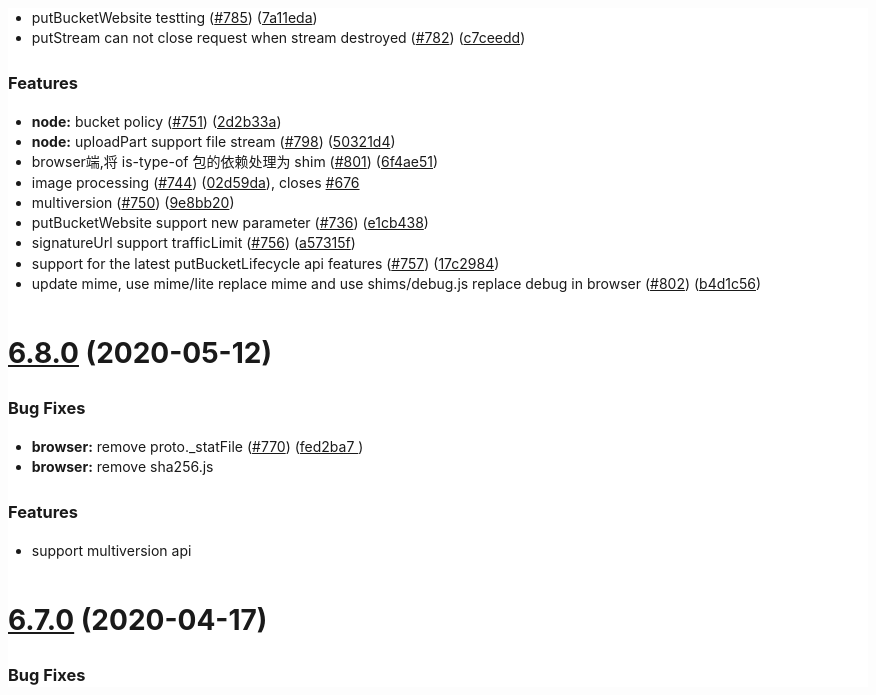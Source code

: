 - putBucketWebsite testting ([#785](https://github.com/aliyun/oss-nodejs-sdk/issues/785)) ([7a11eda](https://github.com/aliyun/oss-nodejs-sdk/commit/7a11eda))
- putStream can not close request when stream destroyed ([#782](https://github.com/aliyun/oss-nodejs-sdk/issues/782)) ([c7ceedd](https://github.com/aliyun/oss-nodejs-sdk/commit/c7ceedd))

### Features

- **node:** bucket policy ([#751](https://github.com/aliyun/oss-nodejs-sdk/issues/751)) ([2d2b33a](https://github.com/aliyun/oss-nodejs-sdk/commit/2d2b33a))
- **node:** uploadPart support file stream ([#798](https://github.com/aliyun/oss-nodejs-sdk/issues/798)) ([50321d4](https://github.com/aliyun/oss-nodejs-sdk/commit/50321d4))
- browser端,将 is-type-of 包的依赖处理为 shim ([#801](https://github.com/aliyun/oss-nodejs-sdk/issues/801)) ([6f4ae51](https://github.com/aliyun/oss-nodejs-sdk/commit/6f4ae51))
- image processing ([#744](https://github.com/aliyun/oss-nodejs-sdk/issues/744)) ([02d59da](https://github.com/aliyun/oss-nodejs-sdk/commit/02d59da)), closes [#676](https://github.com/aliyun/oss-nodejs-sdk/issues/676)
- multiversion ([#750](https://github.com/aliyun/oss-nodejs-sdk/issues/750)) ([9e8bb20](https://github.com/aliyun/oss-nodejs-sdk/commit/9e8bb20))
- putBucketWebsite support new parameter ([#736](https://github.com/aliyun/oss-nodejs-sdk/issues/736)) ([e1cb438](https://github.com/aliyun/oss-nodejs-sdk/commit/e1cb438))
- signatureUrl support trafficLimit ([#756](https://github.com/aliyun/oss-nodejs-sdk/issues/756)) ([a57315f](https://github.com/aliyun/oss-nodejs-sdk/commit/a57315f))
- support for the latest putBucketLifecycle api features ([#757](https://github.com/aliyun/oss-nodejs-sdk/issues/757)) ([17c2984](https://github.com/aliyun/oss-nodejs-sdk/commit/17c2984))
- update mime, use mime/lite replace mime and use shims/debug.js replace debug in browser ([#802](https://github.com/aliyun/oss-nodejs-sdk/issues/802)) ([b4d1c56](https://github.com/aliyun/oss-nodejs-sdk/commit/b4d1c56))

<a name="6.8.0"></a>

# [6.8.0](https://github.com/aliyun/oss-nodejs-sdk/compare/v6.5.0...v6.8.0) (2020-05-12)

### Bug Fixes

- **browser:** remove proto.\_statFile ([#770](https://github.com/aliyun/oss-nodejs-sdk/issues/770)) ([fed2ba7
  ](https://github.com/aliyun/oss-nodejs-sdk/commit/fed2ba7))
- **browser:** remove sha256.js

### Features

- support multiversion api

<a name="6.7.0"></a>

# [6.7.0](https://github.com/aliyun/oss-nodejs-sdk/compare/v6.5.0...v6.7.0) (2020-04-17)

### Bug Fixes
